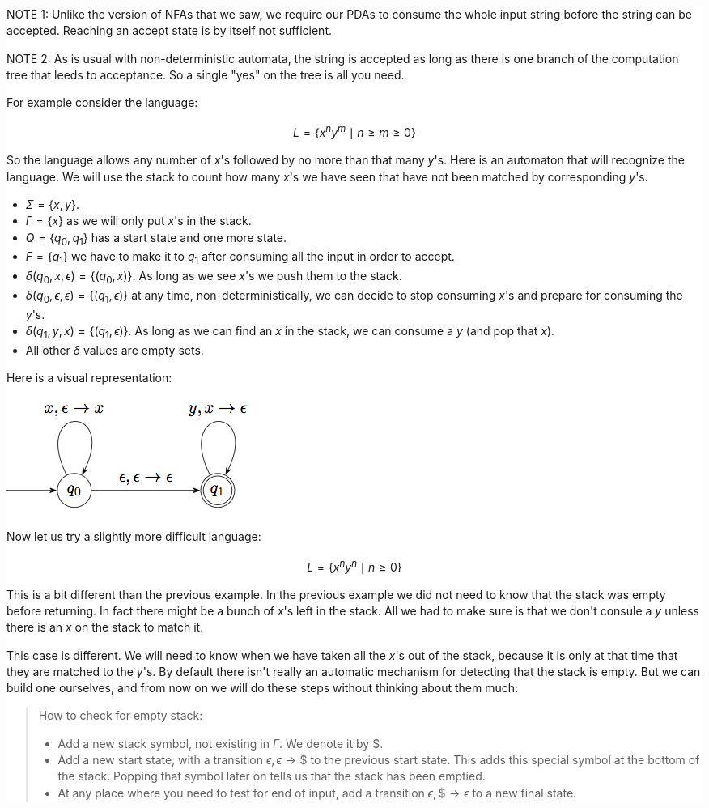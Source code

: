 NOTE 1: Unlike the version of NFAs that we saw, we require our PDAs to consume the whole input string before the string can be accepted. Reaching an accept state is by itself not sufficient.

NOTE 2: As is usual with non-deterministic automata, the string is accepted as long as there is one branch of the computation tree that leeds to acceptance. So a single "yes" on the tree is all you need.

For example consider the language:

$$L = \left\{ x^ny^m \mid n \geq m \geq 0 \right\}$$

So the language allows any number of $x$'s followed by no more than that many $y$'s. Here is an automaton that will recognize the language. We will use the stack to count how many $x$'s we have seen that have not been matched by corresponding $y$'s.

- $\Sigma=\{ x, y \}$.
- $\Gamma = \{ x \}$ as we will only put $x$'s in the stack.
- $Q = \{ q_0,q_1 \}$ has a start state and one more state.
- $F = \{ q_1 \}$ we have to make it to $q_1$ after consuming all the input in order to accept.
- $\delta(q_0, x, \epsilon) = \left\{(q_0, x)\right\}$. As long as we see $x$'s we push them to the stack.
- $\delta(q_0, \epsilon, \epsilon) = \left\{(q_1, \epsilon)\right\}$ at any time, non-deterministically, we can decide to stop consuming $x$'s and prepare for consuming the $y$'s.
- $\delta(q_1, y, x) = \left\{(q_1, \epsilon)\right\}$. As long as we can find an $x$ in the stack, we can consume a $y$ (and pop that $x$).
- All other $\delta$ values are empty sets.

Here is a visual representation:

![A simple pushdown automaton](../images/pushdown1.png)

Now let us try a slightly more difficult language:

$$L = \left\{ x^ny^n \mid n \geq 0 \right\}$$

This is a bit different than the previous example. In the previous example we did not need to know that the stack was empty before returning. In fact there might be a bunch of $x$'s left in the stack. All we had to make sure is that we don't consule a $y$ unless there is an $x$ on the stack to match it.

This case is different. We will need to know when we have taken all the $x$'s out of the stack, because it is only at that time that they are matched to the $y$'s. By default there isn't really an automatic mechanism for detecting that the stack is empty. But we can build one ourselves, and from now on we will do these steps without thinking about them much:

> How to check for empty stack:
>
> - Add a new stack symbol, not existing in $\Gamma$. We denote it by $\$$.
> - Add a new start state, with a transition $\epsilon,\epsilon\to\$$ to the previous start state. This adds this special symbol at the bottom of the stack. Popping that symbol later on tells us that the stack has been emptied.
> - At any place where you need to test for end of input, add a transition $\epsilon,\$\to \epsilon$ to a new final state.
